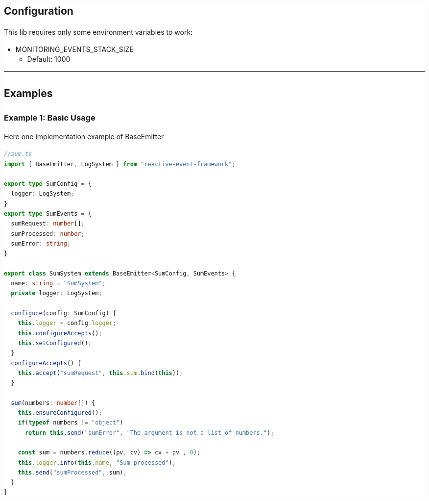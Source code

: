 
## Configuration

This lib requires only some environment variables to work:

- MONITORING_EVENTS_STACK_SIZE
  - Default: 1000
---

## Examples

### Example 1: Basic Usage
Here one implementation example of BaseEmitter
```typescript
//sum.ts
import { BaseEmitter, LogSystem } from "reactive-event-framework";

export type SumConfig = {
  logger: LogSystem;
}
export type SumEvents = {
  sumRequest: number[];
  sumProcessed: number;
  sumError: string;
}

export class SumSystem extends BaseEmitter<SumConfig, SumEvents> {
  name: string = "SumSystem";
  private logger: LogSystem;

  configure(config: SumConfig) {
    this.logger = config.logger;
    this.configureAccepts();
    this.setConfigured();
  }
  configureAccepts() {
    this.accept("sumRequest", this.sum.bind(this));
  }

  sum(numbers: number[]) {
    this.ensureConfigured();
    if(typeof numbers != "object")
      return this.send("sumError", "The argument is not a list of numbers.");
    
    const sum = numbers.reduce((pv, cv) => cv + pv , 0);
    this.logger.info(this.name, "Sum processed");
    this.send("sumProcessed", sum);
  }
}
```
